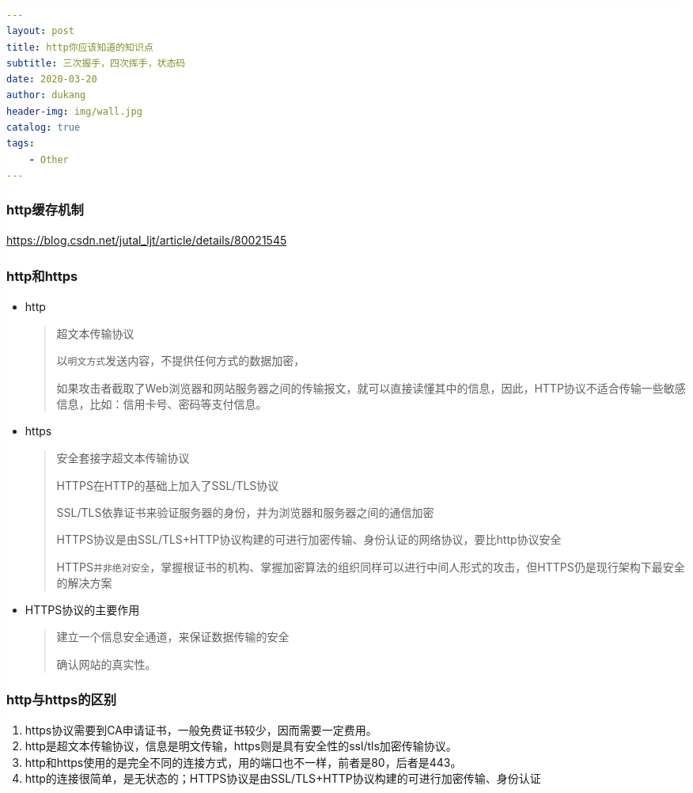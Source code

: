 ```yaml
---
layout: post
title: http你应该知道的知识点
subtitle: 三次握手，四次挥手，状态码
date: 2020-03-20
author: dukang
header-img: img/wall.jpg
catalog: true
tags: 
    - Other
---
```


### http缓存机制

[<https://blog.csdn.net/jutal_ljt/article/details/80021545>](https://blog.csdn.net/jutal_ljt/article/details/80021545)

### http和https

- http

  > 超文本传输协议
  >
  > 以`明文方式`发送内容，不提供任何方式的数据加密，
  >
  > 如果攻击者截取了Web浏览器和网站服务器之间的传输报文，就可以直接读懂其中的信息，因此，HTTP协议不适合传输一些敏感信息，比如：信用卡号、密码等支付信息。

- https

  > 安全套接字超文本传输协议
  >
  > HTTPS在HTTP的基础上加入了SSL/TLS协议
  >
  > SSL/TLS依靠证书来验证服务器的身份，并为浏览器和服务器之间的通信加密
  >
  > HTTPS协议是由SSL/TLS+HTTP协议构建的可进行加密传输、身份认证的网络协议，要比http协议安全
  >
  > HTTPS`并非绝对安全`，掌握根证书的机构、掌握加密算法的组织同样可以进行中间人形式的攻击，但HTTPS仍是现行架构下最安全的解决方案


- HTTPS协议的主要作用

  > 建立一个信息安全通道，来保证数据传输的安全
  >
  > 确认网站的真实性。

### http与https的区别

1. https协议需要到CA申请证书，一般免费证书较少，因而需要一定费用。
2. http是超文本传输协议，信息是明文传输，https则是具有安全性的ssl/tls加密传输协议。
3. http和https使用的是完全不同的连接方式，用的端口也不一样，前者是80，后者是443。
4. http的连接很简单，是无状态的；HTTPS协议是由SSL/TLS+HTTP协议构建的可进行加密传输、身份认证
